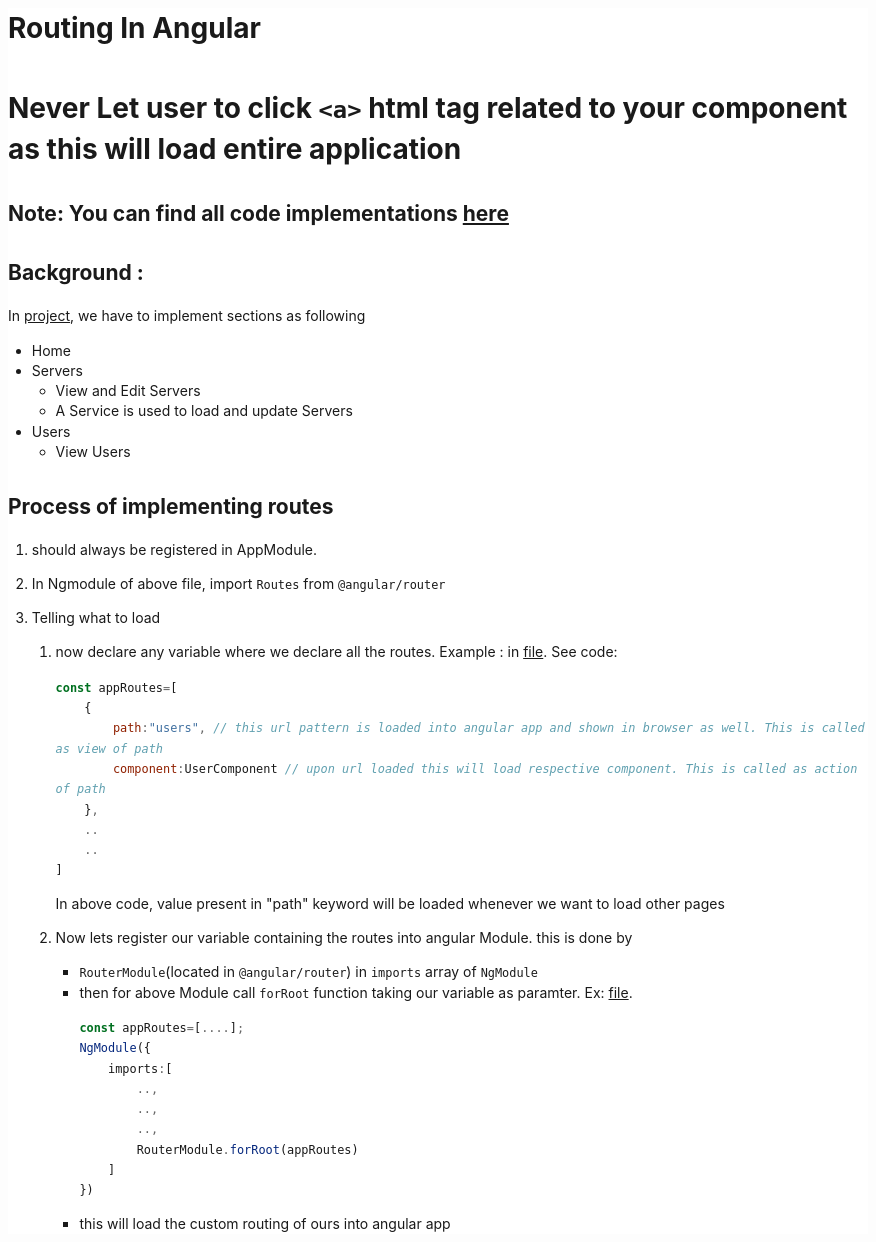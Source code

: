 # Routing In Angular

# Never Let user to click ```<a>``` html tag related to your component as this will load entire application

## Note: You can find all code implementations [here](../routing-start/src)

## Background :
In [project](../routing-start/src/app), we have to implement sections as following
* Home
* Servers
    * View and Edit Servers
    * A Service is used to load and update Servers
* Users
    * View Users

## Process of implementing routes

1. should always be registered in AppModule.
2. In Ngmodule of above file, import ```Routes``` from ```@angular/router```
3. Telling what to load

    1. now declare any variable where we declare all the routes. Example : in [file](../routing-start/src/app/app.module.ts). See code:

        ``` javascript
        const appRoutes=[
            {
                path:"users", // this url pattern is loaded into angular app and shown in browser as well. This is called as view of path
                component:UserComponent // upon url loaded this will load respective component. This is called as action of path
            },
            ..
            ..
        ]
        ```
        In above code, value present in "path" keyword will be loaded whenever we want to load other pages

    2. Now lets register our variable containing the routes into angular Module. this is done by
        * ```RouterModule```(located in ```@angular/router```) in ```imports``` array of ```NgModule```
        * then for above Module call ```forRoot``` function taking our variable as paramter. Ex: [file](../routing-start/src/app/app.module.ts).
            ```typescript
            const appRoutes=[....];
            NgModule({
                imports:[
                    ..,
                    ..,
                    ..,
                    RouterModule.forRoot(appRoutes)
                ]
            })
            ```
        * this will load the custom routing of ours into angular app
